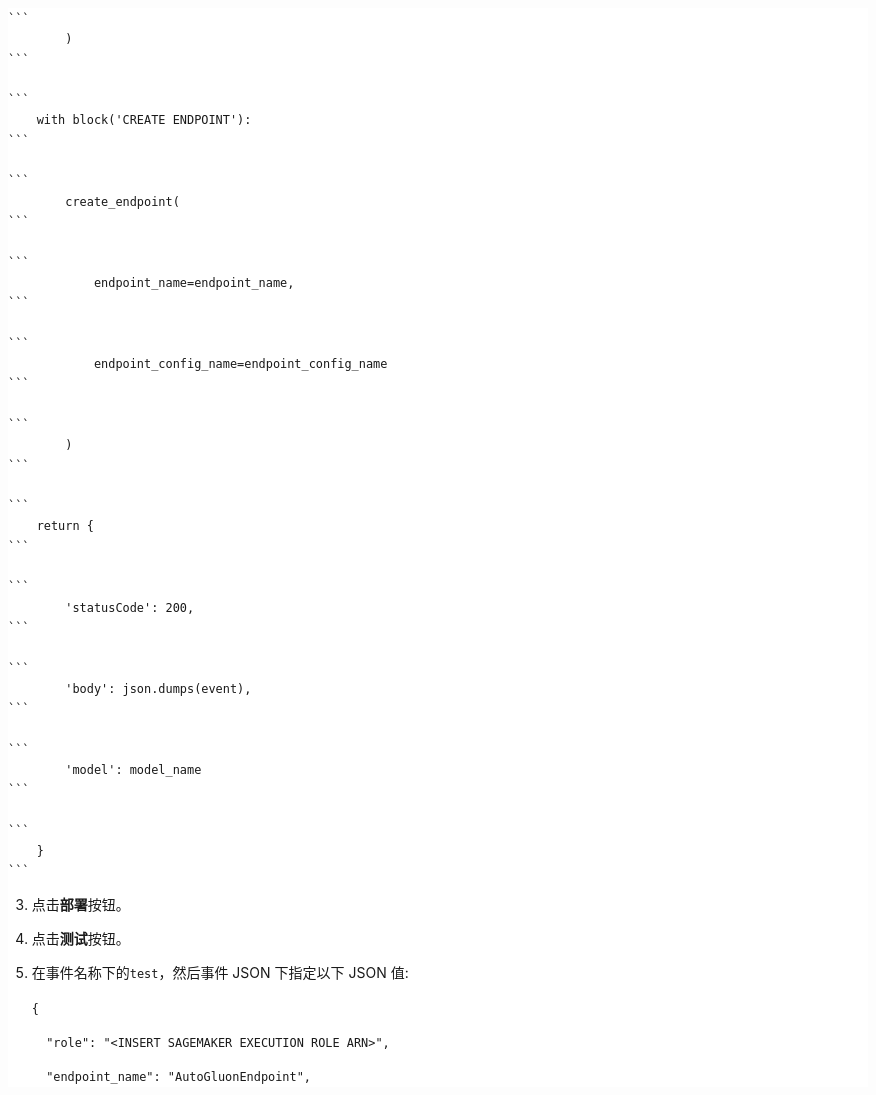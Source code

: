     ```
            )
    ```

    ```
        with block('CREATE ENDPOINT'):
    ```

    ```
            create_endpoint(
    ```

    ```
                endpoint_name=endpoint_name, 
    ```

    ```
                endpoint_config_name=endpoint_config_name
    ```

    ```
            )
    ```

    ```
        return {
    ```

    ```
            'statusCode': 200,
    ```

    ```
            'body': json.dumps(event),
    ```

    ```
            'model': model_name
    ```

    ```
        }
    ```

3.  点击**部署**按钮。
4.  点击**测试**按钮。
5.  在事件名称下的`test`，然后事件 JSON 下指定以下 JSON 值:

    ```
    {
    ```

    ```
      "role": "<INSERT SAGEMAKER EXECUTION ROLE ARN>",
    ```

    ```
      "endpoint_name": "AutoGluonEndpoint",
    ```
